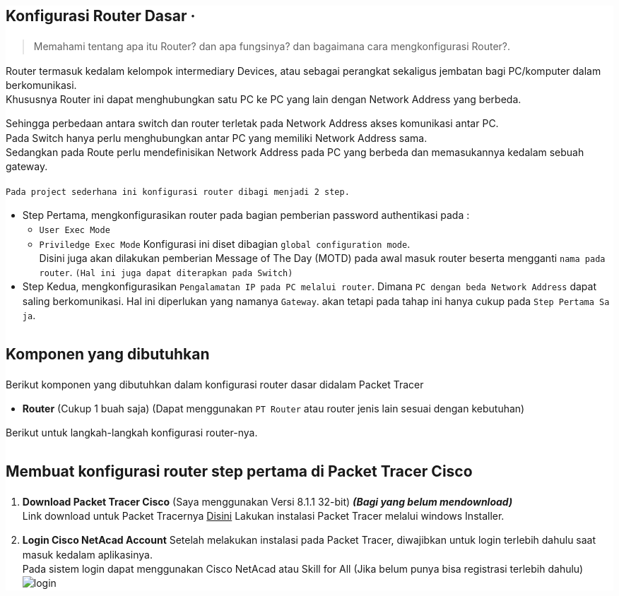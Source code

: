 ## Konfigurasi Router Dasar &middot; 
> Memahami tentang apa itu Router? dan apa fungsinya? dan bagaimana cara mengkonfigurasi Router?.

Router termasuk kedalam kelompok intermediary Devices, atau sebagai perangkat sekaligus jembatan bagi PC/komputer dalam berkomunikasi. <br/>
Khususnya Router ini dapat menghubungkan satu PC ke PC yang lain dengan Network Address yang berbeda.

Sehingga perbedaan antara switch dan router terletak pada Network Address akses komunikasi antar PC. <br/>
Pada Switch hanya perlu menghubungkan antar PC yang memiliki Network Address sama. <br/>
Sedangkan pada Route perlu mendefinisikan Network Address pada PC yang berbeda dan memasukannya kedalam sebuah gateway. <br/>

`Pada project sederhana ini konfigurasi router dibagi menjadi 2 step.`
- Step Pertama, mengkonfigurasikan router pada bagian pemberian password authentikasi pada :
  - `User Exec Mode`
  - `Priviledge Exec Mode`
  Konfigurasi ini diset dibagian `global configuration mode`.<br/>
  Disini juga akan dilakukan pemberian Message of The Day (MOTD) pada awal masuk router beserta mengganti `nama pada router`.
  `(Hal ini juga dapat diterapkan pada Switch)`
- Step Kedua, mengkonfigurasikan `Pengalamatan IP pada PC melalui router`. Dimana `PC dengan beda Network Address` dapat saling berkomunikasi.
              Hal ini diperlukan yang namanya `Gateway`. akan tetapi pada tahap ini hanya cukup pada `Step Pertama Saja`.


## Komponen yang dibutuhkan

Berikut komponen yang dibutuhkan dalam konfigurasi router dasar didalam Packet Tracer

- **Router** (Cukup 1 buah saja) (Dapat menggunakan `PT Router` atau router jenis lain sesuai dengan kebutuhan)

Berikut untuk langkah-langkah konfigurasi router-nya.

## Membuat konfigurasi router step pertama di Packet Tracer Cisco

  
1. **Download Packet Tracer Cisco** (Saya menggunakan Versi 8.1.1  32-bit)           _**(Bagi yang belum mendownload)**_ <br/>
   Link download untuk Packet Tracernya [Disini](https://www.packettracernetwork.com/download/download-packet-tracer.html)
   Lakukan instalasi Packet Tracer melalui windows Installer.

2. **Login Cisco NetAcad Account**
   Setelah melakukan instalasi pada Packet Tracer, diwajibkan untuk login terlebih dahulu saat masuk kedalam aplikasinya.<br/>
   Pada sistem login dapat menggunakan Cisco NetAcad atau Skill for All (Jika belum punya bisa registrasi terlebih dahulu) <br/>
   <img src="https://drive.google.com/uc?export=view&id=1kBPsGgtdzBefeubn9mGOI_XrZwuXUOfY" alt="login"
      style="width: 400px; max-width: 100%; height: auto"/> <br/>
      